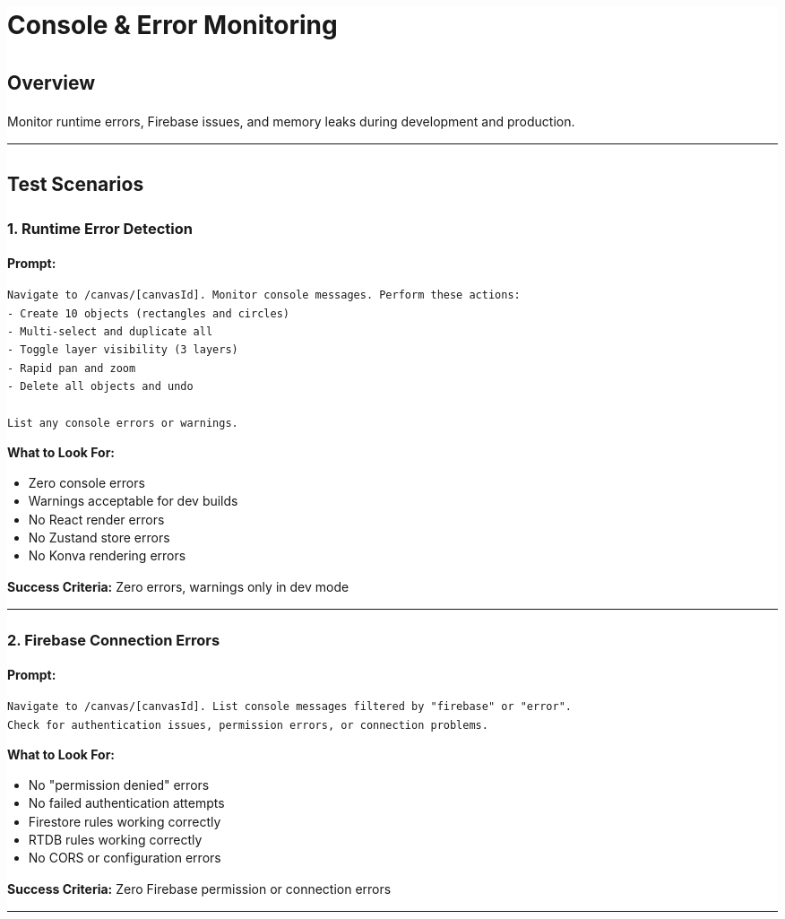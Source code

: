 # Console & Error Monitoring

## Overview
Monitor runtime errors, Firebase issues, and memory leaks during development and production.

---

## Test Scenarios

### 1. Runtime Error Detection

**Prompt:**
```
Navigate to /canvas/[canvasId]. Monitor console messages. Perform these actions:
- Create 10 objects (rectangles and circles)
- Multi-select and duplicate all
- Toggle layer visibility (3 layers)
- Rapid pan and zoom
- Delete all objects and undo

List any console errors or warnings.
```

**What to Look For:**
- Zero console errors
- Warnings acceptable for dev builds
- No React render errors
- No Zustand store errors
- No Konva rendering errors

**Success Criteria:** Zero errors, warnings only in dev mode

---

### 2. Firebase Connection Errors

**Prompt:**
```
Navigate to /canvas/[canvasId]. List console messages filtered by "firebase" or "error".
Check for authentication issues, permission errors, or connection problems.
```

**What to Look For:**
- No "permission denied" errors
- No failed authentication attempts
- Firestore rules working correctly
- RTDB rules working correctly
- No CORS or configuration errors

**Success Criteria:** Zero Firebase permission or connection errors

---
